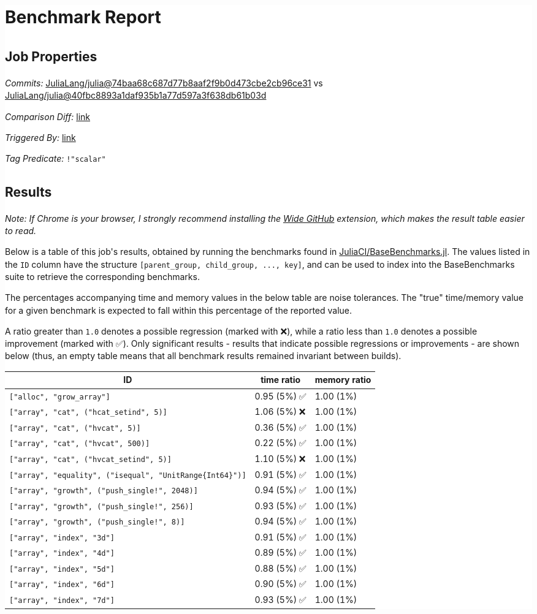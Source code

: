 # Benchmark Report

## Job Properties

*Commits:* [JuliaLang/julia@74baa68c687d77b8aaf2f9b0d473cbe2cb96ce31](https://github.com/JuliaLang/julia/commit/74baa68c687d77b8aaf2f9b0d473cbe2cb96ce31) vs [JuliaLang/julia@40fbc8893a1daf935b1a77d597a3f638db61b03d](https://github.com/JuliaLang/julia/commit/40fbc8893a1daf935b1a77d597a3f638db61b03d)

*Comparison Diff:* [link](https://github.com/JuliaLang/julia/compare/40fbc8893a1daf935b1a77d597a3f638db61b03d..74baa68c687d77b8aaf2f9b0d473cbe2cb96ce31)

*Triggered By:* [link](https://github.com/JuliaLang/julia/pull/57389#issuecomment-2657192747)

*Tag Predicate:* `!"scalar"`

## Results

*Note: If Chrome is your browser, I strongly recommend installing the [Wide GitHub](https://chrome.google.com/webstore/detail/wide-github/kaalofacklcidaampbokdplbklpeldpj?hl=en)
extension, which makes the result table easier to read.*

Below is a table of this job's results, obtained by running the benchmarks found in
[JuliaCI/BaseBenchmarks.jl](https://github.com/JuliaCI/BaseBenchmarks.jl). The values
listed in the `ID` column have the structure `[parent_group, child_group, ..., key]`,
and can be used to index into the BaseBenchmarks suite to retrieve the corresponding
benchmarks.

The percentages accompanying time and memory values in the below table are noise tolerances. The "true"
time/memory value for a given benchmark is expected to fall within this percentage of the reported value.

A ratio greater than `1.0` denotes a possible regression (marked with :x:), while a ratio less
than `1.0` denotes a possible improvement (marked with :white_check_mark:). Only significant results - results
that indicate possible regressions or improvements - are shown below (thus, an empty table means that all
benchmark results remained invariant between builds).

| ID | time ratio | memory ratio |
|----|------------|--------------|
| `["alloc", "grow_array"]` | 0.95 (5%) :white_check_mark: | 1.00 (1%)  |
| `["array", "cat", ("hcat_setind", 5)]` | 1.06 (5%) :x: | 1.00 (1%)  |
| `["array", "cat", ("hvcat", 5)]` | 0.36 (5%) :white_check_mark: | 1.00 (1%)  |
| `["array", "cat", ("hvcat", 500)]` | 0.22 (5%) :white_check_mark: | 1.00 (1%)  |
| `["array", "cat", ("hvcat_setind", 5)]` | 1.10 (5%) :x: | 1.00 (1%)  |
| `["array", "equality", ("isequal", "UnitRange{Int64}")]` | 0.91 (5%) :white_check_mark: | 1.00 (1%)  |
| `["array", "growth", ("push_single!", 2048)]` | 0.94 (5%) :white_check_mark: | 1.00 (1%)  |
| `["array", "growth", ("push_single!", 256)]` | 0.93 (5%) :white_check_mark: | 1.00 (1%)  |
| `["array", "growth", ("push_single!", 8)]` | 0.94 (5%) :white_check_mark: | 1.00 (1%)  |
| `["array", "index", "3d"]` | 0.91 (5%) :white_check_mark: | 1.00 (1%)  |
| `["array", "index", "4d"]` | 0.89 (5%) :white_check_mark: | 1.00 (1%)  |
| `["array", "index", "5d"]` | 0.88 (5%) :white_check_mark: | 1.00 (1%)  |
| `["array", "index", "6d"]` | 0.90 (5%) :white_check_mark: | 1.00 (1%)  |
| `["array", "index", "7d"]` | 0.93 (5%) :white_check_mark: | 1.00 (1%)  |
